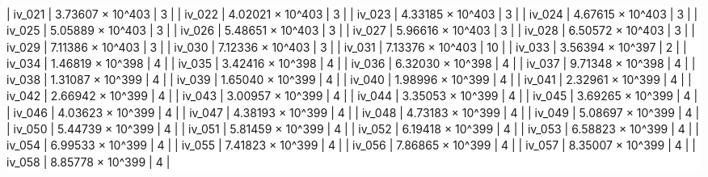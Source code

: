 | iv_021 | 3.73607 × 10^403 | 3 |
| iv_022 | 4.02021 × 10^403 | 3 |
| iv_023 | 4.33185 × 10^403 | 3 |
| iv_024 | 4.67615 × 10^403 | 3 |
| iv_025 | 5.05889 × 10^403 | 3 |
| iv_026 | 5.48651 × 10^403 | 3 |
| iv_027 | 5.96616 × 10^403 | 3 |
| iv_028 | 6.50572 × 10^403 | 3 |
| iv_029 | 7.11386 × 10^403 | 3 |
| iv_030 | 7.12336 × 10^403 | 3 |
| iv_031 | 7.13376 × 10^403 | 10 |
| iv_033 | 3.56394 × 10^397 | 2 |
| iv_034 | 1.46819 × 10^398 | 4 |
| iv_035 | 3.42416 × 10^398 | 4 |
| iv_036 | 6.32030 × 10^398 | 4 |
| iv_037 | 9.71348 × 10^398 | 4 |
| iv_038 | 1.31087 × 10^399 | 4 |
| iv_039 | 1.65040 × 10^399 | 4 |
| iv_040 | 1.98996 × 10^399 | 4 |
| iv_041 | 2.32961 × 10^399 | 4 |
| iv_042 | 2.66942 × 10^399 | 4 |
| iv_043 | 3.00957 × 10^399 | 4 |
| iv_044 | 3.35053 × 10^399 | 4 |
| iv_045 | 3.69265 × 10^399 | 4 |
| iv_046 | 4.03623 × 10^399 | 4 |
| iv_047 | 4.38193 × 10^399 | 4 |
| iv_048 | 4.73183 × 10^399 | 4 |
| iv_049 | 5.08697 × 10^399 | 4 |
| iv_050 | 5.44739 × 10^399 | 4 |
| iv_051 | 5.81459 × 10^399 | 4 |
| iv_052 | 6.19418 × 10^399 | 4 |
| iv_053 | 6.58823 × 10^399 | 4 |
| iv_054 | 6.99533 × 10^399 | 4 |
| iv_055 | 7.41823 × 10^399 | 4 |
| iv_056 | 7.86865 × 10^399 | 4 |
| iv_057 | 8.35007 × 10^399 | 4 |
| iv_058 | 8.85778 × 10^399 | 4 |